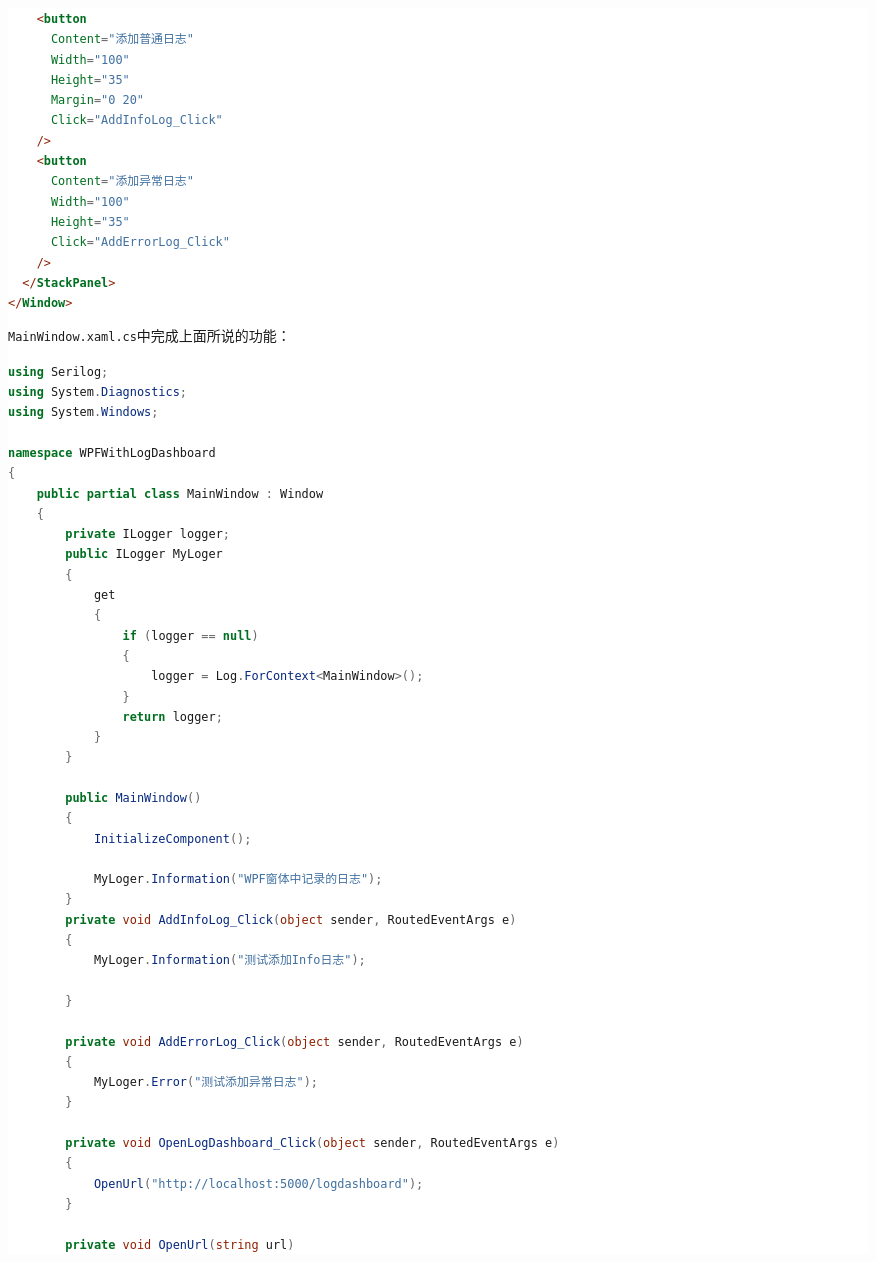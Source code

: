 ```html
    <button
      Content="添加普通日志"
      Width="100"
      Height="35"
      Margin="0 20"
      Click="AddInfoLog_Click"
    />
    <button
      Content="添加异常日志"
      Width="100"
      Height="35"
      Click="AddErrorLog_Click"
    />
  </StackPanel>
</Window>
```

`MainWindow.xaml.cs`中完成上面所说的功能：

```C#
using Serilog;
using System.Diagnostics;
using System.Windows;

namespace WPFWithLogDashboard
{
	public partial class MainWindow : Window
	{
		private ILogger logger;
		public ILogger MyLoger
		{
			get
			{
				if (logger == null)
				{
					logger = Log.ForContext<MainWindow>();
				}
				return logger;
			}
		}

		public MainWindow()
		{
			InitializeComponent();

			MyLoger.Information("WPF窗体中记录的日志");
		}
		private void AddInfoLog_Click(object sender, RoutedEventArgs e)
		{
			MyLoger.Information("测试添加Info日志");

		}

		private void AddErrorLog_Click(object sender, RoutedEventArgs e)
		{
			MyLoger.Error("测试添加异常日志");
		}

		private void OpenLogDashboard_Click(object sender, RoutedEventArgs e)
		{
			OpenUrl("http://localhost:5000/logdashboard");
		}

		private void OpenUrl(string url)
```